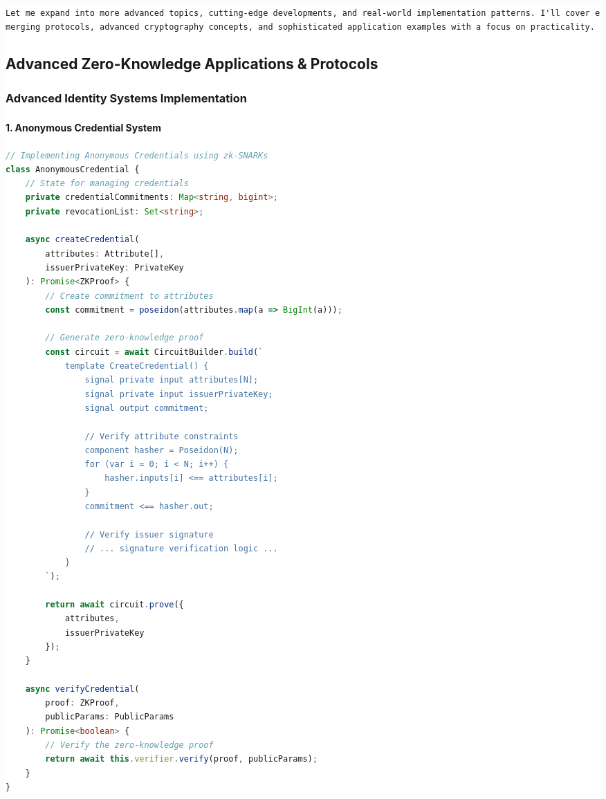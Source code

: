 
```thinking
Let me expand into more advanced topics, cutting-edge developments, and real-world implementation patterns. I'll cover emerging protocols, advanced cryptography concepts, and sophisticated application examples with a focus on practicality.
```

## Advanced Zero-Knowledge Applications & Protocols

### Advanced Identity Systems Implementation

#### 1. Anonymous Credential System

```typescript
// Implementing Anonymous Credentials using zk-SNARKs
class AnonymousCredential {
    // State for managing credentials
    private credentialCommitments: Map<string, bigint>;
    private revocationList: Set<string>;
    
    async createCredential(
        attributes: Attribute[],
        issuerPrivateKey: PrivateKey
    ): Promise<ZKProof> {
        // Create commitment to attributes
        const commitment = poseidon(attributes.map(a => BigInt(a)));
        
        // Generate zero-knowledge proof
        const circuit = await CircuitBuilder.build(`
            template CreateCredential() {
                signal private input attributes[N];
                signal private input issuerPrivateKey;
                signal output commitment;
                
                // Verify attribute constraints
                component hasher = Poseidon(N);
                for (var i = 0; i < N; i++) {
                    hasher.inputs[i] <== attributes[i];
                }
                commitment <== hasher.out;
                
                // Verify issuer signature
                // ... signature verification logic ...
            }
        `);
        
        return await circuit.prove({
            attributes,
            issuerPrivateKey
        });
    }
    
    async verifyCredential(
        proof: ZKProof,
        publicParams: PublicParams
    ): Promise<boolean> {
        // Verify the zero-knowledge proof
        return await this.verifier.verify(proof, publicParams);
    }
}
```
